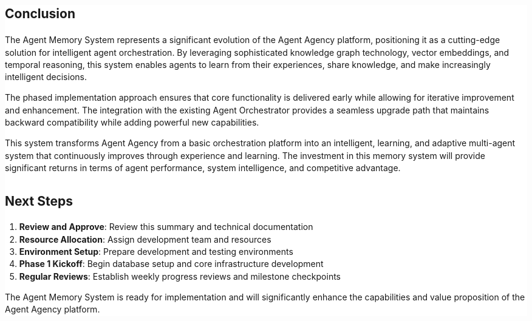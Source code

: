 ## Conclusion

The Agent Memory System represents a significant evolution of the Agent Agency platform, positioning it as a cutting-edge solution for intelligent agent orchestration. By leveraging sophisticated knowledge graph technology, vector embeddings, and temporal reasoning, this system enables agents to learn from their experiences, share knowledge, and make increasingly intelligent decisions.

The phased implementation approach ensures that core functionality is delivered early while allowing for iterative improvement and enhancement. The integration with the existing Agent Orchestrator provides a seamless upgrade path that maintains backward compatibility while adding powerful new capabilities.

This system transforms Agent Agency from a basic orchestration platform into an intelligent, learning, and adaptive multi-agent system that continuously improves through experience and learning. The investment in this memory system will provide significant returns in terms of agent performance, system intelligence, and competitive advantage.

## Next Steps

1. **Review and Approve**: Review this summary and technical documentation
2. **Resource Allocation**: Assign development team and resources
3. **Environment Setup**: Prepare development and testing environments
4. **Phase 1 Kickoff**: Begin database setup and core infrastructure development
5. **Regular Reviews**: Establish weekly progress reviews and milestone checkpoints

The Agent Memory System is ready for implementation and will significantly enhance the capabilities and value proposition of the Agent Agency platform.


